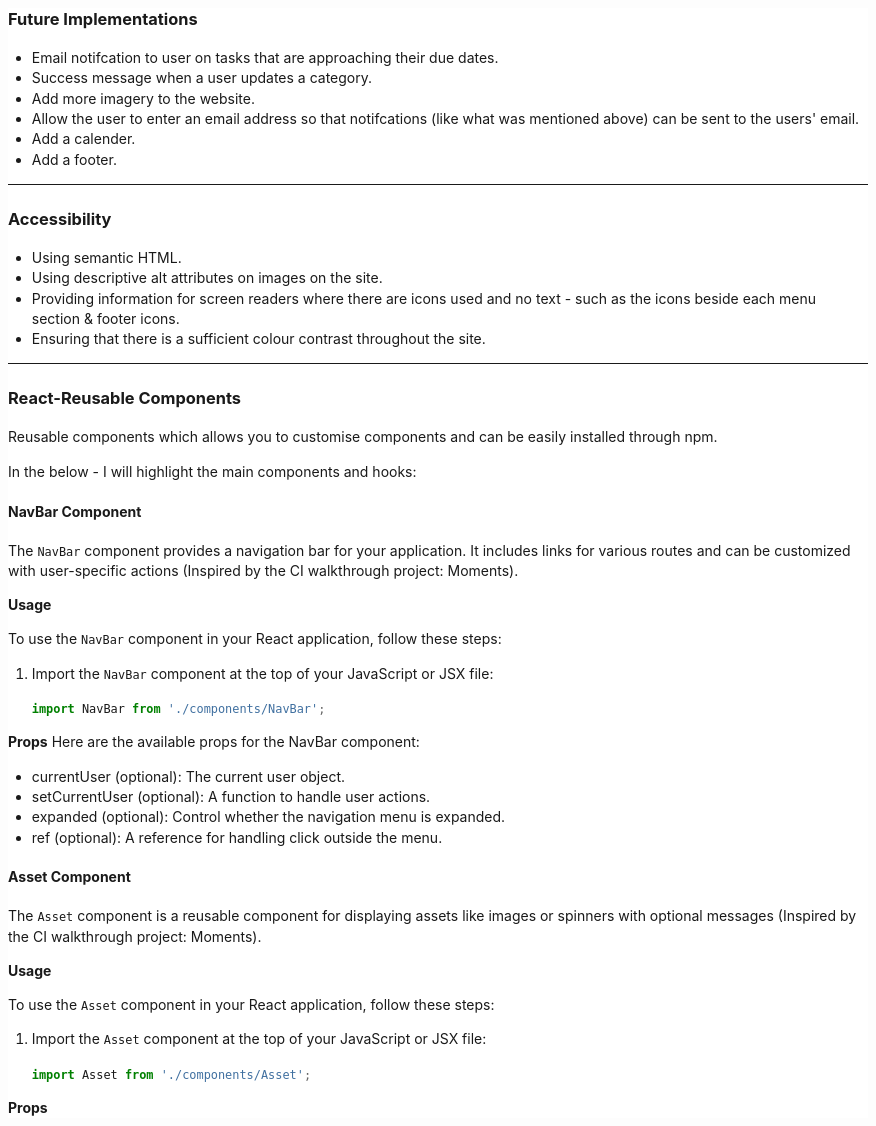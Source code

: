 
### Future Implementations

- Email notifcation to user on tasks that are approaching their due dates.
- Success message when a user updates a category.
- Add more imagery to the website.
- Allow the user to enter an email address so that notifcations (like what was mentioned above) can be sent to the users' email.
- Add a calender.
- Add a footer.

- - -

### Accessibility

- Using semantic HTML.
- Using descriptive alt attributes on images on the site.
- Providing information for screen readers where there are icons used and no text - such as the icons beside each menu section & footer icons.
- Ensuring that there is a sufficient colour contrast throughout the site.

- - -

### React-Reusable Components

Reusable components which allows you to customise components and can be easily installed through npm.

In the below - I will highlight the main components and hooks:

#### NavBar Component

The `NavBar` component provides a navigation bar for your application. It includes links for various routes and can be customized with user-specific actions (Inspired by the CI walkthrough project: Moments).

**Usage**

To use the `NavBar` component in your React application, follow these steps:

1. Import the `NavBar` component at the top of your JavaScript or JSX file:

   ```javascript
   import NavBar from './components/NavBar';

**Props**
Here are the available props for the NavBar component:

- currentUser (optional): The current user object.
- setCurrentUser (optional): A function to handle user actions.
- expanded (optional): Control whether the navigation menu is expanded.
- ref (optional): A reference for handling click outside the menu.

#### Asset Component

The `Asset` component is a reusable component for displaying assets like images or spinners with optional messages (Inspired by the CI walkthrough project: Moments).

**Usage**

To use the `Asset` component in your React application, follow these steps:

1. Import the `Asset` component at the top of your JavaScript or JSX file:

   ```javascript
   import Asset from './components/Asset';

 **Props**
   ```